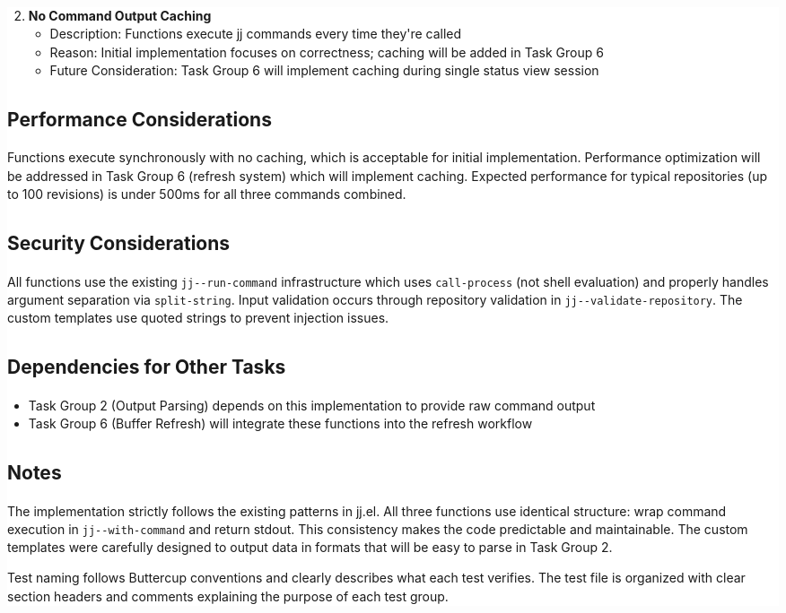 2. **No Command Output Caching**
   - Description: Functions execute jj commands every time they're called
   - Reason: Initial implementation focuses on correctness; caching will be added in Task Group 6
   - Future Consideration: Task Group 6 will implement caching during single status view session

## Performance Considerations
Functions execute synchronously with no caching, which is acceptable for initial implementation. Performance optimization will be addressed in Task Group 6 (refresh system) which will implement caching. Expected performance for typical repositories (up to 100 revisions) is under 500ms for all three commands combined.

## Security Considerations
All functions use the existing `jj--run-command` infrastructure which uses `call-process` (not shell evaluation) and properly handles argument separation via `split-string`. Input validation occurs through repository validation in `jj--validate-repository`. The custom templates use quoted strings to prevent injection issues.

## Dependencies for Other Tasks
- Task Group 2 (Output Parsing) depends on this implementation to provide raw command output
- Task Group 6 (Buffer Refresh) will integrate these functions into the refresh workflow

## Notes
The implementation strictly follows the existing patterns in jj.el. All three functions use identical structure: wrap command execution in `jj--with-command` and return stdout. This consistency makes the code predictable and maintainable. The custom templates were carefully designed to output data in formats that will be easy to parse in Task Group 2.

Test naming follows Buttercup conventions and clearly describes what each test verifies. The test file is organized with clear section headers and comments explaining the purpose of each test group.
